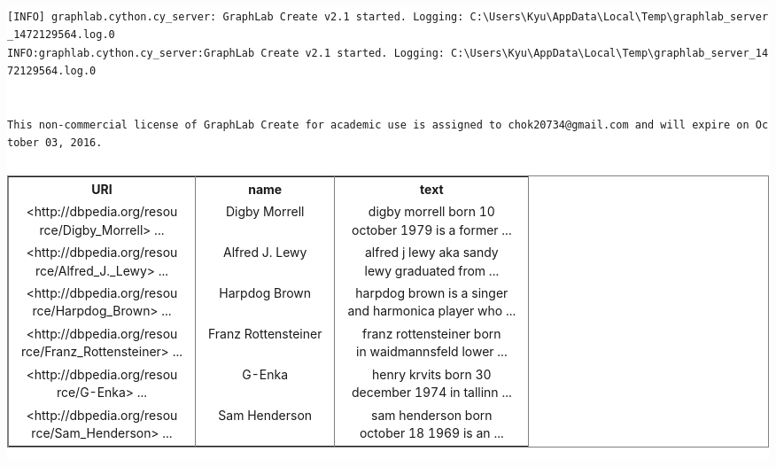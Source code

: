     [INFO] graphlab.cython.cy_server: GraphLab Create v2.1 started. Logging: C:\Users\Kyu\AppData\Local\Temp\graphlab_server_1472129564.log.0
    INFO:graphlab.cython.cy_server:GraphLab Create v2.1 started. Logging: C:\Users\Kyu\AppData\Local\Temp\graphlab_server_1472129564.log.0
    

    This non-commercial license of GraphLab Create for academic use is assigned to chok20734@gmail.com and will expire on October 03, 2016.
    




<div style="max-height:1000px;max-width:1500px;overflow:auto;"><table frame="box" rules="cols">
    <tr>
        <th style="padding-left: 1em; padding-right: 1em; text-align: center">URI</th>
        <th style="padding-left: 1em; padding-right: 1em; text-align: center">name</th>
        <th style="padding-left: 1em; padding-right: 1em; text-align: center">text</th>
    </tr>
    <tr>
        <td style="padding-left: 1em; padding-right: 1em; text-align: center; vertical-align: top">&lt;http://dbpedia.org/resou<br>rce/Digby_Morrell&gt; ...</td>
        <td style="padding-left: 1em; padding-right: 1em; text-align: center; vertical-align: top">Digby Morrell</td>
        <td style="padding-left: 1em; padding-right: 1em; text-align: center; vertical-align: top">digby morrell born 10<br>october 1979 is a former ...</td>
    </tr>
    <tr>
        <td style="padding-left: 1em; padding-right: 1em; text-align: center; vertical-align: top">&lt;http://dbpedia.org/resou<br>rce/Alfred_J._Lewy&gt; ...</td>
        <td style="padding-left: 1em; padding-right: 1em; text-align: center; vertical-align: top">Alfred J. Lewy</td>
        <td style="padding-left: 1em; padding-right: 1em; text-align: center; vertical-align: top">alfred j lewy aka sandy<br>lewy graduated from ...</td>
    </tr>
    <tr>
        <td style="padding-left: 1em; padding-right: 1em; text-align: center; vertical-align: top">&lt;http://dbpedia.org/resou<br>rce/Harpdog_Brown&gt; ...</td>
        <td style="padding-left: 1em; padding-right: 1em; text-align: center; vertical-align: top">Harpdog Brown</td>
        <td style="padding-left: 1em; padding-right: 1em; text-align: center; vertical-align: top">harpdog brown is a singer<br>and harmonica player who ...</td>
    </tr>
    <tr>
        <td style="padding-left: 1em; padding-right: 1em; text-align: center; vertical-align: top">&lt;http://dbpedia.org/resou<br>rce/Franz_Rottensteiner&gt; ...</td>
        <td style="padding-left: 1em; padding-right: 1em; text-align: center; vertical-align: top">Franz Rottensteiner</td>
        <td style="padding-left: 1em; padding-right: 1em; text-align: center; vertical-align: top">franz rottensteiner born<br>in waidmannsfeld lower ...</td>
    </tr>
    <tr>
        <td style="padding-left: 1em; padding-right: 1em; text-align: center; vertical-align: top">&lt;http://dbpedia.org/resou<br>rce/G-Enka&gt; ...</td>
        <td style="padding-left: 1em; padding-right: 1em; text-align: center; vertical-align: top">G-Enka</td>
        <td style="padding-left: 1em; padding-right: 1em; text-align: center; vertical-align: top">henry krvits born 30<br>december 1974 in tallinn ...</td>
    </tr>
    <tr>
        <td style="padding-left: 1em; padding-right: 1em; text-align: center; vertical-align: top">&lt;http://dbpedia.org/resou<br>rce/Sam_Henderson&gt; ...</td>
        <td style="padding-left: 1em; padding-right: 1em; text-align: center; vertical-align: top">Sam Henderson</td>
        <td style="padding-left: 1em; padding-right: 1em; text-align: center; vertical-align: top">sam henderson born<br>october 18 1969 is an ...</td>
    </tr>